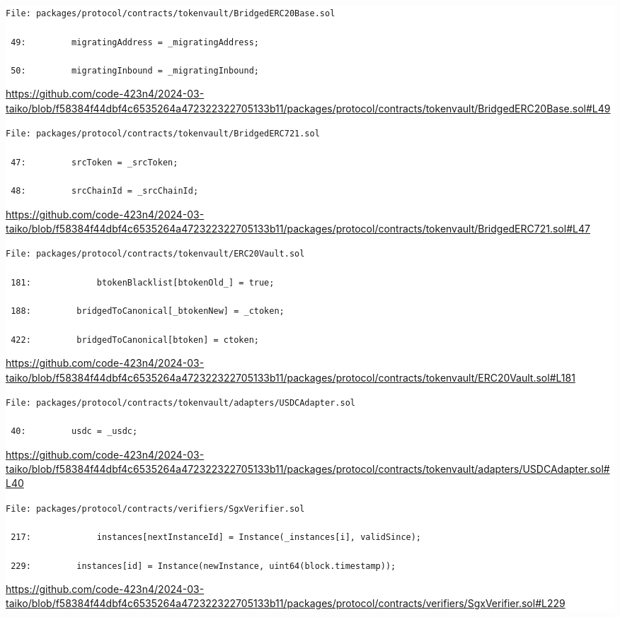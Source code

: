 ```solidity
File: packages/protocol/contracts/tokenvault/BridgedERC20Base.sol

 49:         migratingAddress = _migratingAddress;

 50:         migratingInbound = _migratingInbound;

```
https://github.com/code-423n4/2024-03-taiko/blob/f58384f44dbf4c6535264a472322322705133b11/packages/protocol/contracts/tokenvault/BridgedERC20Base.sol#L49

```solidity
File: packages/protocol/contracts/tokenvault/BridgedERC721.sol

 47:         srcToken = _srcToken;

 48:         srcChainId = _srcChainId;

```
https://github.com/code-423n4/2024-03-taiko/blob/f58384f44dbf4c6535264a472322322705133b11/packages/protocol/contracts/tokenvault/BridgedERC721.sol#L47

```solidity
File: packages/protocol/contracts/tokenvault/ERC20Vault.sol

 181:             btokenBlacklist[btokenOld_] = true;

 188:         bridgedToCanonical[_btokenNew] = _ctoken;

 422:         bridgedToCanonical[btoken] = ctoken;

```
https://github.com/code-423n4/2024-03-taiko/blob/f58384f44dbf4c6535264a472322322705133b11/packages/protocol/contracts/tokenvault/ERC20Vault.sol#L181

```solidity
File: packages/protocol/contracts/tokenvault/adapters/USDCAdapter.sol

 40:         usdc = _usdc;

```
https://github.com/code-423n4/2024-03-taiko/blob/f58384f44dbf4c6535264a472322322705133b11/packages/protocol/contracts/tokenvault/adapters/USDCAdapter.sol#L40

```solidity
File: packages/protocol/contracts/verifiers/SgxVerifier.sol

 217:             instances[nextInstanceId] = Instance(_instances[i], validSince);

 229:         instances[id] = Instance(newInstance, uint64(block.timestamp));

```
https://github.com/code-423n4/2024-03-taiko/blob/f58384f44dbf4c6535264a472322322705133b11/packages/protocol/contracts/verifiers/SgxVerifier.sol#L229
